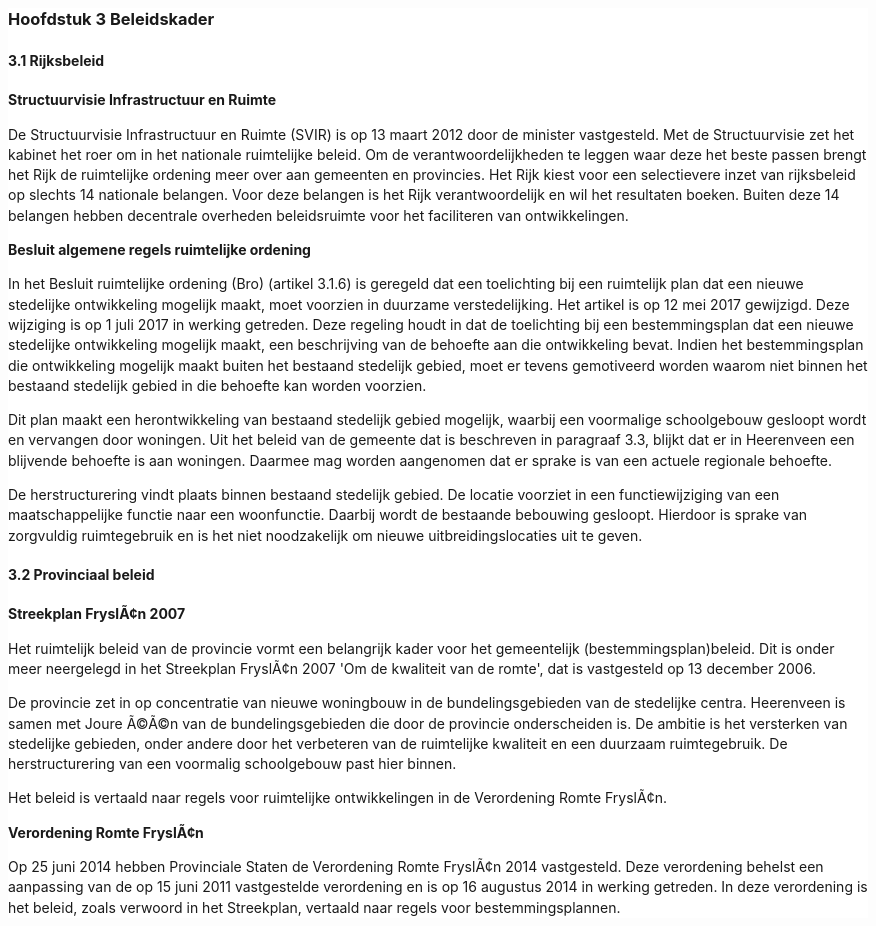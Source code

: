 ### Hoofdstuk 3 Beleidskader

#### 3\.1 Rijksbeleid

**Structuurvisie Infrastructuur en Ruimte**

De Structuurvisie Infrastructuur en Ruimte (SVIR) is op 13 maart 2012 door de minister vastgesteld. Met de Structuurvisie zet het kabinet het roer om in het nationale ruimtelijke beleid. Om de verantwoordelijkheden te leggen waar deze het beste passen brengt het Rijk de ruimtelijke ordening meer over aan gemeenten en provincies. Het Rijk kiest voor een selectievere inzet van rijksbeleid op slechts 14 nationale belangen. Voor deze belangen is het Rijk verantwoordelijk en wil het resultaten boeken. Buiten deze 14 belangen hebben decentrale overheden beleidsruimte voor het faciliteren van ontwikkelingen.

**Besluit algemene regels ruimtelijke ordening**

In het Besluit ruimtelijke ordening (Bro) (artikel 3\.1\.6\) is geregeld dat een toelichting bij een ruimtelijk plan dat een nieuwe stedelijke ontwikkeling mogelijk maakt, moet voorzien in duurzame verstedelijking. Het artikel is op 12 mei 2017 gewijzigd. Deze wijziging is op 1 juli 2017 in werking getreden. Deze regeling houdt in dat de toelichting bij een bestemmingsplan dat een nieuwe stedelijke ontwikkeling mogelijk maakt, een beschrijving van de behoefte aan die ontwikkeling bevat. Indien het bestemmingsplan die ontwikkeling mogelijk maakt buiten het bestaand stedelijk gebied, moet er tevens gemotiveerd worden waarom niet binnen het bestaand stedelijk gebied in die behoefte kan worden voorzien.

Dit plan maakt een herontwikkeling van bestaand stedelijk gebied mogelijk, waarbij een voormalige schoolgebouw gesloopt wordt en vervangen door woningen. Uit het beleid van de gemeente dat is beschreven in paragraaf 3\.3, blijkt dat er in Heerenveen een blijvende behoefte is aan woningen. Daarmee mag worden aangenomen dat er sprake is van een actuele regionale behoefte.

De herstructurering vindt plaats binnen bestaand stedelijk gebied. De locatie voorziet in een functiewijziging van een maatschappelijke functie naar een woonfunctie. Daarbij wordt de bestaande bebouwing gesloopt. Hierdoor is sprake van zorgvuldig ruimtegebruik en is het niet noodzakelijk om nieuwe uitbreidingslocaties uit te geven.

#### 3\.2 Provinciaal beleid

**Streekplan FryslÃ¢n 2007**

Het ruimtelijk beleid van de provincie vormt een belangrijk kader voor het gemeentelijk (bestemmingsplan)beleid. Dit is onder meer neergelegd in het Streekplan FryslÃ¢n 2007 'Om de kwaliteit van de romte', dat is vastgesteld op 13 december 2006\.

De provincie zet in op concentratie van nieuwe woningbouw in de bundelingsgebieden van de stedelijke centra. Heerenveen is samen met Joure Ã©Ã©n van de bundelingsgebieden die door de provincie onderscheiden is. De ambitie is het versterken van stedelijke gebieden, onder andere door het verbeteren van de ruimtelijke kwaliteit en een duurzaam ruimtegebruik. De herstructurering van een voormalig schoolgebouw past hier binnen.

Het beleid is vertaald naar regels voor ruimtelijke ontwikkelingen in de Verordening Romte FryslÃ¢n.

**Verordening Romte FryslÃ¢n**

Op 25 juni 2014 hebben Provinciale Staten de Verordening Romte FryslÃ¢n 2014 vastgesteld. Deze verordening behelst een aanpassing van de op 15 juni 2011 vastgestelde verordening en is op 16 augustus 2014 in werking getreden. In deze verordening is het beleid, zoals verwoord in het Streekplan, vertaald naar regels voor bestemmingsplannen.
